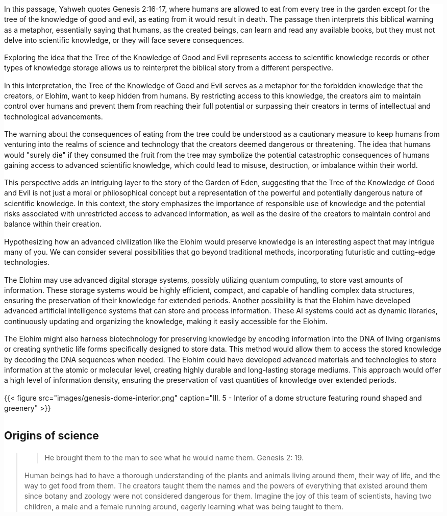In this passage, Yahweh quotes Genesis 2:16-17, where humans are allowed to eat from every tree in the garden except for the tree of the knowledge of good and evil, as eating from it would result in death. The passage then interprets this biblical warning as a metaphor, essentially saying that humans, as the created beings, can learn and read any available books, but they must not delve into scientific knowledge, or they will face severe consequences.

Exploring the idea that the Tree of the Knowledge of Good and Evil represents access to scientific knowledge records or other types of knowledge storage allows us to reinterpret the biblical story from a different perspective.

In this interpretation, the Tree of the Knowledge of Good and Evil serves as a metaphor for the forbidden knowledge that the creators, or Elohim, want to keep hidden from humans. By restricting access to this knowledge, the creators aim to maintain control over humans and prevent them from reaching their full potential or surpassing their creators in terms of intellectual and technological advancements.

The warning about the consequences of eating from the tree could be understood as a cautionary measure to keep humans from venturing into the realms of science and technology that the creators deemed dangerous or threatening. The idea that humans would "surely die" if they consumed the fruit from the tree may symbolize the potential catastrophic consequences of humans gaining access to advanced scientific knowledge, which could lead to misuse, destruction, or imbalance within their world.

This perspective adds an intriguing layer to the story of the Garden of Eden, suggesting that the Tree of the Knowledge of Good and Evil is not just a moral or philosophical concept but a representation of the powerful and potentially dangerous nature of scientific knowledge. In this context, the story emphasizes the importance of responsible use of knowledge and the potential risks associated with unrestricted access to advanced information, as well as the desire of the creators to maintain control and balance within their creation.

Hypothesizing how an advanced civilization like the Elohim would preserve knowledge is an interesting aspect that may intrigue many of you. We can consider several possibilities that go beyond traditional methods, incorporating futuristic and cutting-edge technologies.

The Elohim may use advanced digital storage systems, possibly utilizing quantum computing, to store vast amounts of information. These storage systems would be highly efficient, compact, and capable of handling complex data structures, ensuring the preservation of their knowledge for extended periods. Another possibility is that the Elohim have developed advanced artificial intelligence systems that can store and process information. These AI systems could act as dynamic libraries, continuously updating and organizing the knowledge, making it easily accessible for the Elohim.

The Elohim might also harness biotechnology for preserving knowledge by encoding information into the DNA of living organisms or creating synthetic life forms specifically designed to store data. This method would allow them to access the stored knowledge by decoding the DNA sequences when needed. The Elohim could have developed advanced materials and technologies to store information at the atomic or molecular level, creating highly durable and long-lasting storage mediums. This approach would offer a high level of information density, ensuring the preservation of vast quantities of knowledge over extended periods.

{{< figure src="images/genesis-dome-interior.png" caption="Ill. 5 - Interior of a dome structure featuring round shaped and greenery" >}}

## Origins of science

>> He brought them to the man to see what he would name them.
>> Genesis 2: 19.
>
> Human beings had to have a thorough understanding of the plants and animals living around them, their way of life, and the way to get food from them. The creators taught them the names and the powers of everything that existed around them since botany and zoology were not considered dangerous for them. Imagine the joy of this team of scientists, having two children, a male and a female running around, eagerly learning what was being taught to them.
